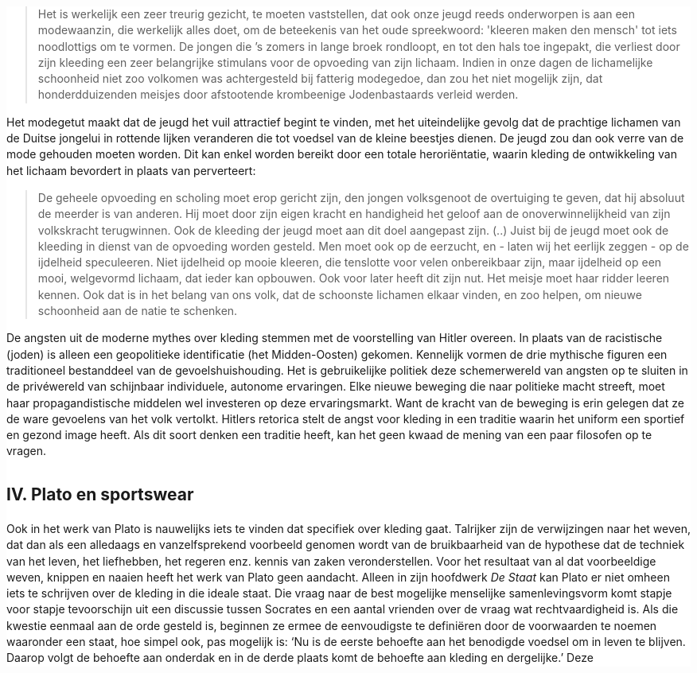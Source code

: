 > Het is werkelijk een zeer treurig gezicht, te moeten vaststellen, dat
> ook onze jeugd reeds onderworpen is aan een modewaanzin, die werkelijk
> alles doet, om de beteekenis van het oude spreekwoord: 'kleeren maken
> den mensch' tot iets noodlottigs om te vormen. De jongen die ’s zomers
> in lange broek rondloopt, en tot den hals toe ingepakt, die verliest
> door zijn kleeding een zeer belangrijke stimulans voor de opvoeding
> van zijn lichaam. Indien in onze dagen de lichamelijke schoonheid niet
> zoo volkomen was achtergesteld bij fatterig modegedoe, dan zou het
> niet mogelijk zijn, dat honderdduizenden meisjes door afstootende
> krombeenige Jodenbastaards verleid werden.

Het modegetut maakt dat de jeugd het vuil attractief begint te vinden,
met het uiteindelijke gevolg dat de prachtige lichamen van de Duitse
jongelui in rottende lijken veranderen die tot voedsel van de kleine
beestjes dienen. De jeugd zou dan ook verre van de mode gehouden moeten
worden. Dit kan enkel worden bereikt door een totale heroriëntatie,
waarin kleding de ontwikkeling van het lichaam bevordert in plaats van
perverteert:

> De geheele opvoeding en scholing moet erop gericht zijn, den jongen
> volksgenoot de overtuiging te geven, dat hij absoluut de meerder is
> van anderen. Hij moet door zijn eigen kracht en handigheid het geloof
> aan de onoverwinnelijkheid van zijn volkskracht terugwinnen. Ook de
> kleeding der jeugd moet aan dit doel aangepast zijn. (..) Juist bij de
> jeugd moet ook de kleeding in dienst van de opvoeding worden gesteld.
> Men moet ook op de eerzucht, en - laten wij het eerlijk zeggen - op de
> ijdelheid speculeeren. Niet ijdelheid op mooie kleeren, die tenslotte
> voor velen onbereikbaar zijn, maar ijdelheid op een mooi, welgevormd
> lichaam, dat ieder kan opbouwen. Ook voor later heeft dit zijn nut.
> Het meisje moet haar ridder leeren kennen. Ook dat is in het belang
> van ons volk, dat de schoonste lichamen elkaar vinden, en zoo helpen,
> om nieuwe schoonheid aan de natie te schenken.

De angsten uit de moderne mythes over kleding stemmen met de
voorstelling van Hitler overeen. In plaats van de racistische (joden) is
alleen een geopolitieke identificatie (het Midden-Oosten) gekomen.
Kennelijk vormen de drie mythische figuren een traditioneel bestanddeel
van de gevoelshuishouding. Het is gebruikelijke politiek deze
schemerwereld van angsten op te sluiten in de privéwereld van schijnbaar
individuele, autonome ervaringen. Elke nieuwe beweging die naar
politieke macht streeft, moet haar propagandistische middelen wel
investeren op deze ervaringsmarkt. Want de kracht van de beweging is
erin gelegen dat ze de ware gevoelens van het volk vertolkt. Hitlers
retorica stelt de angst voor kleding in een traditie waarin het uniform
een sportief en gezond image heeft. Als dit soort denken een traditie
heeft, kan het geen kwaad de mening van een paar filosofen op te vragen.

## IV. Plato en sportswear

Ook in het werk van Plato is nauwelijks iets te vinden dat specifiek
over kleding gaat. Talrijker zijn de verwijzingen naar het weven, dat
dan als een alledaags en vanzelfsprekend voorbeeld genomen wordt van de
bruikbaarheid van de hypothese dat de techniek van het leven, het
liefhebben, het regeren enz. kennis van zaken veronderstellen. Voor het
resultaat van al dat voorbeeldige weven, knippen en naaien heeft het
werk van Plato geen aandacht. Alleen in zijn hoofdwerk *De Staat* kan
Plato er niet omheen iets te schrijven over de kleding in die ideale
staat. Die vraag naar de best mogelijke menselijke samenlevingsvorm komt
stapje voor stapje tevoorschijn uit een discussie tussen Socrates en een
aantal vrienden over de vraag wat rechtvaardigheid is. Als die kwestie
eenmaal aan de orde gesteld is, beginnen ze ermee de eenvoudigste te
definiëren door de voorwaarden te noemen waaronder een staat, hoe simpel
ook, pas mogelijk is: ‘Nu is de eerste behoefte aan het benodigde
voedsel om in leven te blijven. Daarop volgt de behoefte aan onderdak en
in de derde plaats komt de behoefte aan kleding en dergelijke.’ Deze